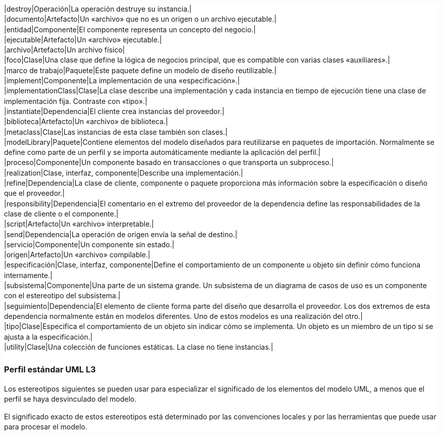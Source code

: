 |destroy|Operación|La operación destruye su instancia.|  
|documento|Artefacto|Un «archivo» que no es un origen o un archivo ejecutable.|  
|entidad|Componente|El componente representa un concepto del negocio.|  
|ejecutable|Artefacto|Un «archivo» ejecutable.|  
|archivo|Artefacto|Un archivo físico|  
|foco|Clase|Una clase que define la lógica de negocios principal, que es compatible con varias clases «auxiliares».|  
|marco de trabajo|Paquete|Este paquete define un modelo de diseño reutilizable.|  
|implement|Componente|La implementación de una «especificación».|  
|implementationClass|Clase|La clase describe una implementación y cada instancia en tiempo de ejecución tiene una clase de implementación fija. Contraste con «tipo».|  
|instantiate|Dependencia|El cliente crea instancias del proveedor.|  
|biblioteca|Artefacto|Un «archivo» de biblioteca.|  
|metaclass|Clase|Las instancias de esta clase también son clases.|  
|modelLibrary|Paquete|Contiene elementos del modelo diseñados para reutilizarse en paquetes de importación. Normalmente se define como parte de un perfil y se importa automáticamente mediante la aplicación del perfil.|  
|proceso|Componente|Un componente basado en transacciones o que transporta un subproceso.|  
|realization|Clase, interfaz, componente|Describe una implementación.|  
|refine|Dependencia|La clase de cliente, componente o paquete proporciona más información sobre la especificación o diseño que el proveedor.|  
|responsibility|Dependencia|El comentario en el extremo del proveedor de la dependencia define las responsabilidades de la clase de cliente o el componente.|  
|script|Artefacto|Un «archivo» interpretable.|  
|send|Dependencia|La operación de origen envía la señal de destino.|  
|servicio|Componente|Un componente sin estado.|  
|origen|Artefacto|Un «archivo» compilable.|  
|especificación|Clase, interfaz, componente|Define el comportamiento de un componente u objeto sin definir cómo funciona internamente.|  
|subsistema|Componente|Una parte de un sistema grande. Un subsistema de un diagrama de casos de uso es un componente con el estereotipo del subsistema.|  
|seguimiento|Dependencia|El elemento de cliente forma parte del diseño que desarrolla el proveedor. Los dos extremos de esta dependencia normalmente están en modelos diferentes. Uno de estos modelos es una realización del otro.|  
|tipo|Clase|Especifica el comportamiento de un objeto sin indicar cómo se implementa. Un objeto es un miembro de un tipo si se ajusta a la especificación.|  
|utility|Clase|Una colección de funciones estáticas. La clase no tiene instancias.|  
  
###  <a name="L3"></a> Perfil estándar UML L3  
 Los estereotipos siguientes se pueden usar para especializar el significado de los elementos del modelo UML, a menos que el perfil se haya desvinculado del modelo.  
  
 El significado exacto de estos estereotipos está determinado por las convenciones locales y por las herramientas que puede usar para procesar el modelo.  
  